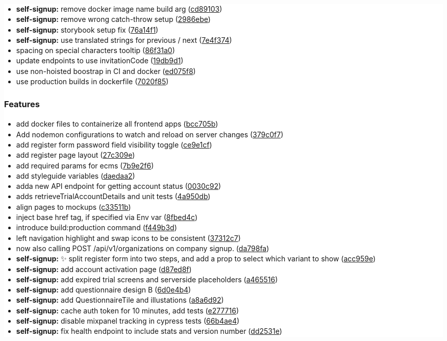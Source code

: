 * **self-signup:** remove docker image name build arg ([cd89103](https://github.com/Alcumus/react-apps/commit/cd891037bd04c35da062f7cc18268ac360243a58))
* **self-signup:** remove wrong catch-throw setup ([2986ebe](https://github.com/Alcumus/react-apps/commit/2986ebe201fa2337a3341c2c6d5444434107ca7d))
* **self-signup:** storybook setup fix ([76a14f1](https://github.com/Alcumus/react-apps/commit/76a14f1585d90e028b6542b15999763ba0b47b3c))
* **self-signup:** use translated strings for previous / next ([7e4f374](https://github.com/Alcumus/react-apps/commit/7e4f374534d9a10cbf472b891b3611c5b3651a8a))
* spacing on special characters tooltip ([86f31a0](https://github.com/Alcumus/react-apps/commit/86f31a0e13e3f077c315f110d543a86bf89ea2f8))
* update endpoints to use invitationCode ([19db9d1](https://github.com/Alcumus/react-apps/commit/19db9d1cf743852c92ad0e1cec1f1ca093c20bc8))
* use non-hoisted boostrap in CI and docker ([ed075f8](https://github.com/Alcumus/react-apps/commit/ed075f8870d840b908dc0a61a4a4b213a0f8df20))
* use production builds in dockerfile ([7020f85](https://github.com/Alcumus/react-apps/commit/7020f855a540860d3fc770620530fc625873d963))


### Features

* add docker files to containerize all frontend apps ([bcc705b](https://github.com/Alcumus/react-apps/commit/bcc705b9eb886b826e0eeafaf9fa55ce197aaec7))
* Add nodemon configurations to watch and reload on server changes ([379c0f7](https://github.com/Alcumus/react-apps/commit/379c0f757ff152643d578f81f3bc6974a7456159))
* add register form password field visibility toggle ([ce9e1cf](https://github.com/Alcumus/react-apps/commit/ce9e1cf50e36432e2ae765c523f0360ad0b37453))
* add register page layout ([27c309e](https://github.com/Alcumus/react-apps/commit/27c309e350873f58be169bcc966472f952ad6d84))
* add required params for ecms ([7b9e2f6](https://github.com/Alcumus/react-apps/commit/7b9e2f6d99a89ac439ccb86e0808e086f8397198))
* add styleguide variables ([daedaa2](https://github.com/Alcumus/react-apps/commit/daedaa20762de03e71e4d6e131686c3936bddf16))
* adda new API endpoint for getting account status ([0030c92](https://github.com/Alcumus/react-apps/commit/0030c923c4bdf9383c96938289d4e3b51d246445))
* adds retrieveTrialAccountDetails and unit tests ([4a950db](https://github.com/Alcumus/react-apps/commit/4a950dbbb4c6d69df2be98186ed8f2526162aa90))
* align pages to mockups ([c33511b](https://github.com/Alcumus/react-apps/commit/c33511be26033028e0740e3a76906a44ed72a6cc))
* inject base href tag, if specified via Env var ([8fbed4c](https://github.com/Alcumus/react-apps/commit/8fbed4c1fdb8f770fd67acda7e42e84f30d99a12))
* introduce build:production command ([f449b3d](https://github.com/Alcumus/react-apps/commit/f449b3dc7a14d645212e9df9d7b1369f571b53c0))
* left navigation highlight and swap icons to be consistent ([37312c7](https://github.com/Alcumus/react-apps/commit/37312c7c562681bc5918ba1d383bab20a21bce6f))
* now also calling POST /api/v1/organizations on company signup. ([da798fa](https://github.com/Alcumus/react-apps/commit/da798fa5ec941217c3d42012d1dbf6f652e51eb1))
* **self-signup:** :sparkles: split register form into two steps, and add a prop to select which variant to show ([acc959e](https://github.com/Alcumus/react-apps/commit/acc959eaf93ce7299ce57e85d4c1584eac14ff91))
* **self-signup:** add account activation page ([d87ed8f](https://github.com/Alcumus/react-apps/commit/d87ed8f8e6de824fcdb87bc7b2cfff77e35fff80))
* **self-signup:** add expired trial screens and serverside placeholders ([a465516](https://github.com/Alcumus/react-apps/commit/a465516cb025a839c7bb4b6687e534adb03900e7))
* **self-signup:** add questionnaire design B ([6d0e4b4](https://github.com/Alcumus/react-apps/commit/6d0e4b4ac75252c305b9bad86d6ea5e686c1101c))
* **self-signup:** add QuestionnaireTile and illustations ([a8a6d92](https://github.com/Alcumus/react-apps/commit/a8a6d9286eb65ab2d41ffa8ccb2387ecb4c8d2d7))
* **self-signup:** cache auth token for 10 minutes, add tests ([e277716](https://github.com/Alcumus/react-apps/commit/e27771688c2ac29e93cf2b712cf2c90066ca9327))
* **self-signup:** disable mixpanel tracking in cypress tests ([66b4ae4](https://github.com/Alcumus/react-apps/commit/66b4ae470ddac90df3bd8b61117c0f7cec9939dd))
* **self-signup:** fix health endpoint to include stats and version number ([dd2531e](https://github.com/Alcumus/react-apps/commit/dd2531ec491d84e5bac2ae82ee715c65432ca63e))